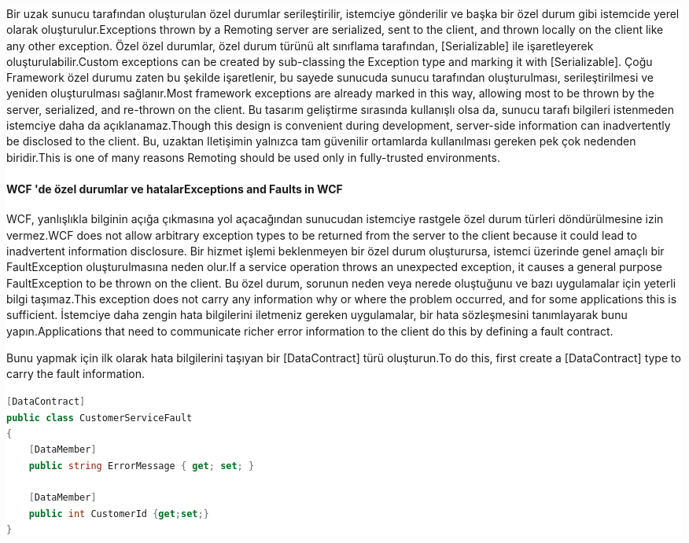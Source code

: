  <span data-ttu-id="8f4ff-208">Bir uzak sunucu tarafından oluşturulan özel durumlar serileştirilir, istemciye gönderilir ve başka bir özel durum gibi istemcide yerel olarak oluşturulur.</span><span class="sxs-lookup"><span data-stu-id="8f4ff-208">Exceptions thrown by a Remoting server are serialized, sent to the client, and thrown locally on the client like any other exception.</span></span> <span data-ttu-id="8f4ff-209">Özel özel durumlar, özel durum türünü alt sınıflama tarafından, [Serializable] ile işaretleyerek oluşturulabilir.</span><span class="sxs-lookup"><span data-stu-id="8f4ff-209">Custom exceptions can be created by sub-classing the Exception type and marking it with [Serializable].</span></span>   <span data-ttu-id="8f4ff-210">Çoğu Framework özel durumu zaten bu şekilde işaretlenir, bu sayede sunucuda sunucu tarafından oluşturulması, serileştirilmesi ve yeniden oluşturulması sağlanır.</span><span class="sxs-lookup"><span data-stu-id="8f4ff-210">Most framework exceptions are already marked in this way, allowing most to be thrown by the server, serialized, and re-thrown on the client.</span></span> <span data-ttu-id="8f4ff-211">Bu tasarım geliştirme sırasında kullanışlı olsa da, sunucu tarafı bilgileri istenmeden istemciye daha da açıklanamaz.</span><span class="sxs-lookup"><span data-stu-id="8f4ff-211">Though this design is convenient during development, server-side information can inadvertently be disclosed to the client.</span></span> <span data-ttu-id="8f4ff-212">Bu, uzaktan Iletişimin yalnızca tam güvenilir ortamlarda kullanılması gereken pek çok nedenden biridir.</span><span class="sxs-lookup"><span data-stu-id="8f4ff-212">This is one of many reasons Remoting should be used only in fully-trusted environments.</span></span>  
  
#### <a name="exceptions-and-faults-in-wcf"></a><span data-ttu-id="8f4ff-213">WCF 'de özel durumlar ve hatalar</span><span class="sxs-lookup"><span data-stu-id="8f4ff-213">Exceptions and Faults in WCF</span></span>  
 <span data-ttu-id="8f4ff-214">WCF, yanlışlıkla bilginin açığa çıkmasına yol açacağından sunucudan istemciye rastgele özel durum türleri döndürülmesine izin vermez.</span><span class="sxs-lookup"><span data-stu-id="8f4ff-214">WCF does not allow arbitrary exception types to be returned from the server to the client because it could lead to inadvertent information disclosure.</span></span> <span data-ttu-id="8f4ff-215">Bir hizmet işlemi beklenmeyen bir özel durum oluşturursa, istemci üzerinde genel amaçlı bir FaultException oluşturulmasına neden olur.</span><span class="sxs-lookup"><span data-stu-id="8f4ff-215">If a service operation throws an unexpected exception, it causes a general purpose FaultException to be thrown on the client.</span></span> <span data-ttu-id="8f4ff-216">Bu özel durum, sorunun neden veya nerede oluştuğunu ve bazı uygulamalar için yeterli bilgi taşımaz.</span><span class="sxs-lookup"><span data-stu-id="8f4ff-216">This exception does not carry any information why or where the problem occurred, and for some applications this is sufficient.</span></span> <span data-ttu-id="8f4ff-217">İstemciye daha zengin hata bilgilerini iletmeniz gereken uygulamalar, bir hata sözleşmesini tanımlayarak bunu yapın.</span><span class="sxs-lookup"><span data-stu-id="8f4ff-217">Applications that need to communicate richer error information to the client do this by defining a fault contract.</span></span>  
  
 <span data-ttu-id="8f4ff-218">Bunu yapmak için ilk olarak hata bilgilerini taşıyan bir [DataContract] türü oluşturun.</span><span class="sxs-lookup"><span data-stu-id="8f4ff-218">To do this, first create a [DataContract] type to carry the fault information.</span></span>  
  
```csharp
[DataContract]  
public class CustomerServiceFault  
{  
    [DataMember]  
    public string ErrorMessage { get; set; }  
  
    [DataMember]  
    public int CustomerId {get;set;}  
}  
```  
  